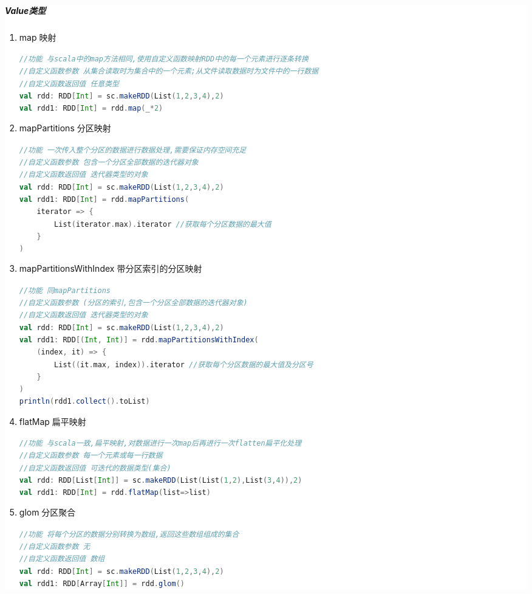 ##### Value类型

1. map 映射

   ```scala
   //功能 与scala中的map方法相同,使用自定义函数映射RDD中的每一个元素进行逐条转换
   //自定义函数参数 从集合读取时为集合中的一个元素;从文件读取数据时为文件中的一行数据
   //自定义函数返回值 任意类型
   val rdd: RDD[Int] = sc.makeRDD(List(1,2,3,4),2)
   val rdd1: RDD[Int] = rdd.map(_*2)
   ```

2. mapPartitions 分区映射

   ```scala
   //功能 一次传入整个分区的数据进行数据处理,需要保证内存空间充足
   //自定义函数参数 包含一个分区全部数据的迭代器对象
   //自定义函数返回值 迭代器类型的对象
   val rdd: RDD[Int] = sc.makeRDD(List(1,2,3,4),2)
   val rdd1: RDD[Int] = rdd.mapPartitions(
       iterator => {
           List(iterator.max).iterator //获取每个分区数据的最大值
       }
   )
   ```

3. mapPartitionsWithIndex 带分区索引的分区映射

   ```scala
   //功能 同mapPartitions
   //自定义函数参数 (分区的索引,包含一个分区全部数据的迭代器对象)
   //自定义函数返回值 迭代器类型的对象
   val rdd: RDD[Int] = sc.makeRDD(List(1,2,3,4),2)
   val rdd1: RDD[(Int, Int)] = rdd.mapPartitionsWithIndex(
       (index, it) => {
           List((it.max, index)).iterator //获取每个分区数据的最大值及分区号
       }
   )
   println(rdd1.collect().toList)
   ```

4. flatMap 扁平映射

   ```scala
   //功能 与scala一致,扁平映射,对数据进行一次map后再进行一次flatten扁平化处理
   //自定义函数参数 每一个元素或每一行数据
   //自定义函数返回值 可迭代的数据类型(集合)
   val rdd: RDD[List[Int]] = sc.makeRDD(List(List(1,2),List(3,4)),2)
   val rdd1: RDD[Int] = rdd.flatMap(list=>list)
   ```

5. glom 分区聚合

   ```scala
   //功能 将每个分区的数据分别转换为数组,返回这些数组组成的集合
   //自定义函数参数 无
   //自定义函数返回值 数组
   val rdd: RDD[Int] = sc.makeRDD(List(1,2,3,4),2)
   val rdd1: RDD[Array[Int]] = rdd.glom()
   ```

